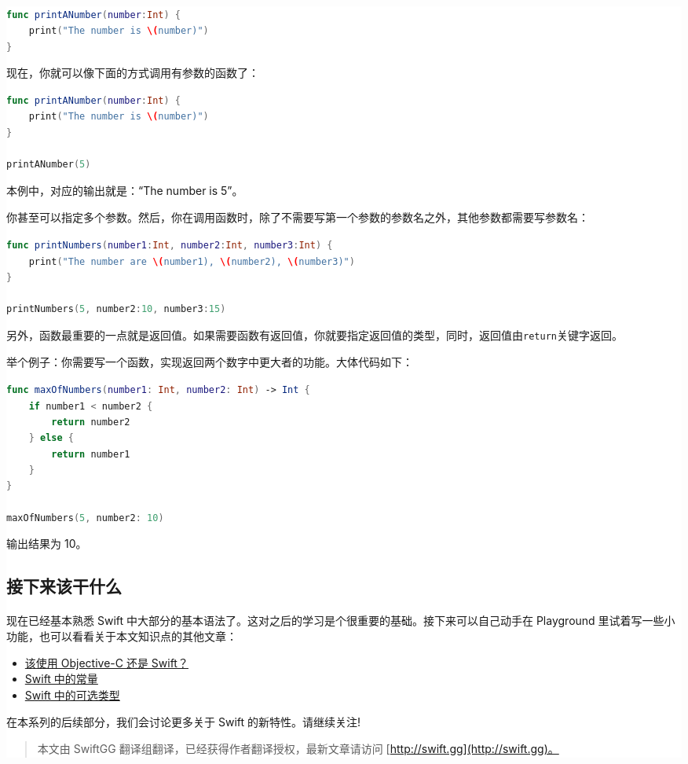 ```swift
func printANumber(number:Int) {
    print("The number is \(number)")
}
```

现在，你就可以像下面的方式调用有参数的函数了：

```swift
func printANumber(number:Int) {
    print("The number is \(number)")
}
 
printANumber(5)
```

本例中，对应的输出就是：“The number is 5”。

你甚至可以指定多个参数。然后，你在调用函数时，除了不需要写第一个参数的参数名之外，其他参数都需要写参数名：

```swift
func printNumbers(number1:Int, number2:Int, number3:Int) {
    print("The number are \(number1), \(number2), \(number3)")
}
 
printNumbers(5, number2:10, number3:15)
```

另外，函数最重要的一点就是返回值。如果需要函数有返回值，你就要指定返回值的类型，同时，返回值由`return`关键字返回。

举个例子：你需要写一个函数，实现返回两个数字中更大者的功能。大体代码如下：

```swift
func maxOfNumbers(number1: Int, number2: Int) -> Int {
    if number1 < number2 {
        return number2
    } else {
        return number1
    }
}
 
maxOfNumbers(5, number2: 10)
```

输出结果为 10。

## 接下来该干什么

现在已经基本熟悉 Swift 中大部分的基本语法了。这对之后的学习是个很重要的基础。接下来可以自己动手在 Playground 里试着写一些小功能，也可以看看关于本文知识点的其他文章：

* [该使用 Objective-C 还是 Swift？](http://www.thomashanning.com/should-you-use-objective-c-or-swift/)
* [Swift 中的常量](http://www.thomashanning.com/constants-in-swift/)
* [Swift 中的可选类型](http://www.thomashanning.com/optionals-in-swift/)

在本系列的后续部分，我们会讨论更多关于 Swift 的新特性。请继续关注!
> 本文由 SwiftGG 翻译组翻译，已经获得作者翻译授权，最新文章请访问 [http://swift.gg](http://swift.gg)。